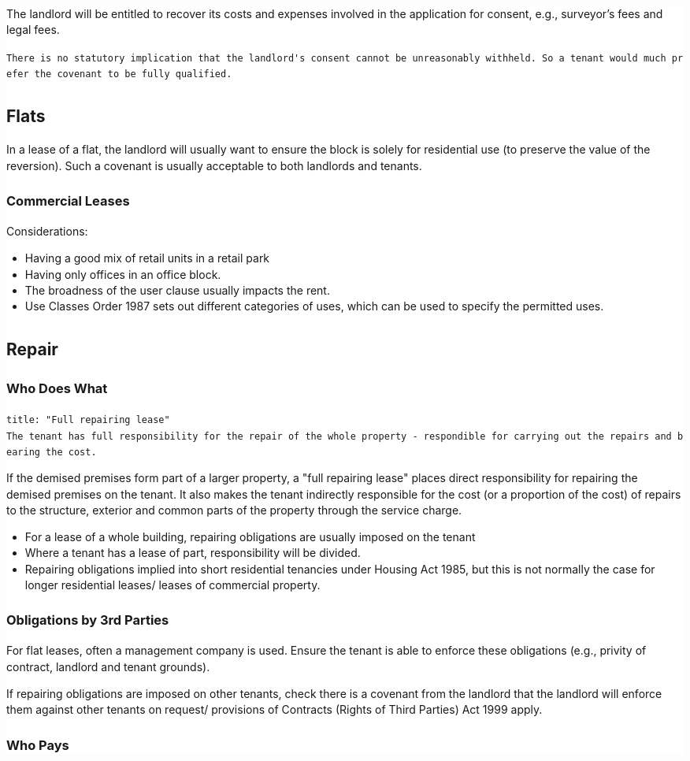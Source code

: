 The landlord will be entitled to recover its costs and expenses involved in the application for consent, e.g., surveyor’s fees and legal fees.

```ad-warning
There is no statutory implication that the landlord's consent cannot be unreasonably withheld. So a tenant would much prefer the covenant to be fully qualified. 
```

## Flats

In a lease of a flat, the landlord will usually want to ensure the block is solely for residential use (to preserve the value of the reversion). Such a covenant is usually acceptable to both landlords and tenants.

### Commercial Leases

Considerations:

- Having a good mix of retail units in a retail park
- Having only offices in an office block.
- The broadness of the user clause usually impacts the rent.
- Use Classes Order 1987 sets out different categories of uses, which can be used to specify the permitted uses.

## Repair

### Who Does What

```ad-defn
title: "Full repairing lease" 
The tenant has full responsibility for the repair of the whole property - respondible for carrying out the repairs and bearing the cost. 
```

If the demised premises form part of a larger property, a "full repairing lease" places direct responsibility for repairing the demised premises on the tenant. It also makes the tenant indirectly responsible for the cost (or a proportion of the cost) of repairs to the structure, exterior and common parts of the property through the service charge.

- For a lease of a whole building, repairing obligations are usually imposed on the tenant
- Where a tenant has a lease of part, responsibility will be divided.
- Repairing obligations implied into short residential tenancies under Housing Act 1985, but this is not normally the case for longer residential leases/ leases of commercial property.

### Obligations by 3rd Parties

For flat leases, often a management company is used. Ensure the tenant is able to enforce these obligations (e.g., privity of contract, landlord and tenant grounds).

If repairing obligations are imposed on other tenants, check there is a covenant from the landlord that the landlord will enforce them against other tenants on request/ provisions of Contracts (Rights of Third Parties) Act 1999 apply.

### Who Pays
